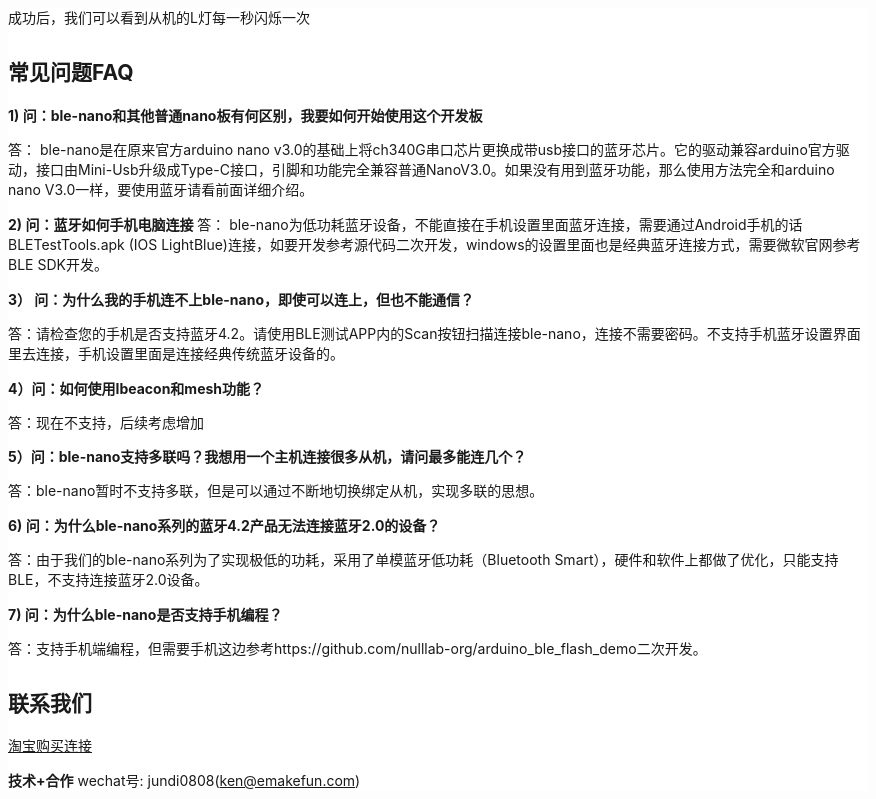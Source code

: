 成功后，我们可以看到从机的L灯每一秒闪烁一次

## 常见问题FAQ

**1)	问：ble-nano和其他普通nano板有何区别，我要如何开始使用这个开发板**

答： ble-nano是在原来官方arduino nano v3.0的基础上将ch340G串口芯片更换成带usb接口的蓝牙芯片。它的驱动兼容arduino官方驱动，接口由Mini-Usb升级成Type-C接口，引脚和功能完全兼容普通NanoV3.0。如果没有用到蓝牙功能，那么使用方法完全和arduino nano V3.0一样，要使用蓝牙请看前面详细介绍。

**2)	问：蓝牙如何手机电脑连接**
答： ble-nano为低功耗蓝牙设备，不能直接在手机设置里面蓝牙连接，需要通过Android手机的话BLETestTools.apk (IOS LightBlue)连接，如要开发参考源代码二次开发，windows的设置里面也是经典蓝牙连接方式，需要微软官网参考BLE SDK开发。

**3） 问：为什么我的手机连不上ble-nano，即使可以连上，但也不能通信？**

答：请检查您的手机是否支持蓝牙4.2。请使用BLE测试APP内的Scan按钮扫描连接ble-nano，连接不需要密码。不支持手机蓝牙设置界面里去连接，手机设置里面是连接经典传统蓝牙设备的。

**4）问：如何使用Ibeacon和mesh功能？**

答：现在不支持，后续考虑增加

**5）问：ble-nano支持多联吗？我想用一个主机连接很多从机，请问最多能连几个？**

答：ble-nano暂时不支持多联，但是可以通过不断地切换绑定从机，实现多联的思想。

**6)  问：为什么ble-nano系列的蓝牙4.2产品无法连接蓝牙2.0的设备？**

答：由于我们的ble-nano系列为了实现极低的功耗，采用了单模蓝牙低功耗（Bluetooth Smart），硬件和软件上都做了优化，只能支持BLE，不支持连接蓝牙2.0设备。

**7) 问：为什么ble-nano是否支持手机编程？**

答：支持手机端编程，但需要手机这边参考https://github.com/nulllab-org/arduino_ble_flash_demo二次开发。

## 联系我们

[淘宝购买连接](https://item.taobao.com/item.htm?id=689443436523&spm=a1z10.3-c-s.w4002-21556097790.9.146735ccmW0Z1O&skuId=4907219236897) 

**技术+合作**  wechat号: jundi0808(ken@emakefun.com)